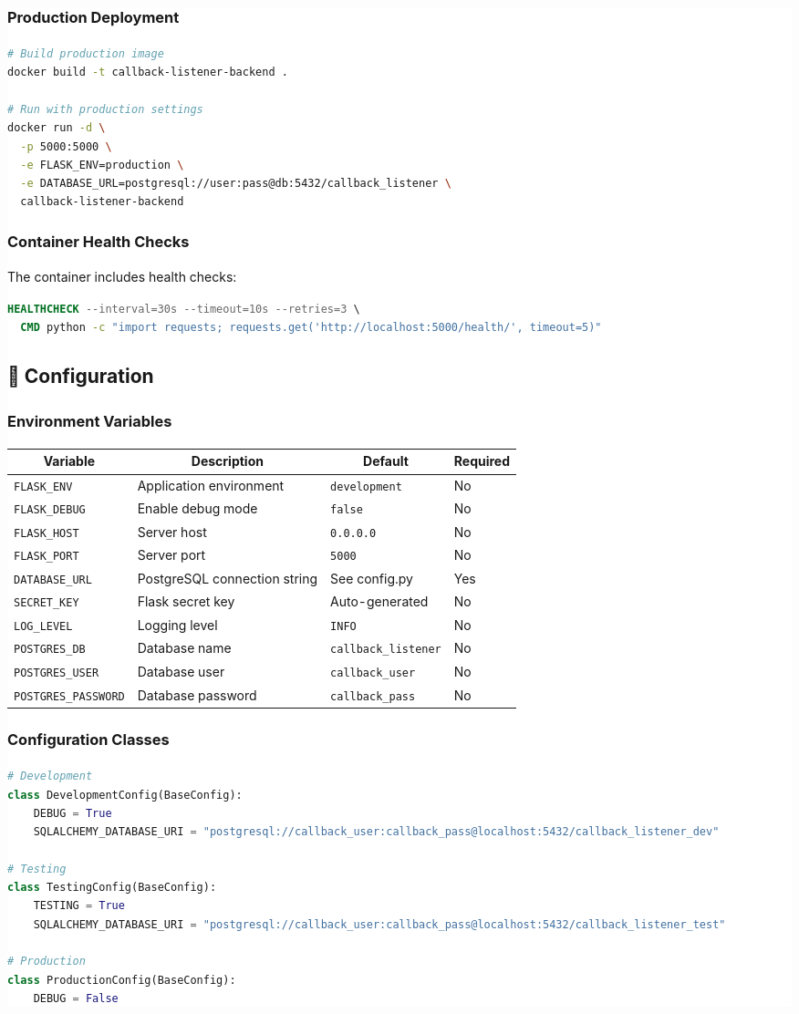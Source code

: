 ### Production Deployment

```bash
# Build production image
docker build -t callback-listener-backend .

# Run with production settings
docker run -d \
  -p 5000:5000 \
  -e FLASK_ENV=production \
  -e DATABASE_URL=postgresql://user:pass@db:5432/callback_listener \
  callback-listener-backend
```

### Container Health Checks

The container includes health checks:

```dockerfile
HEALTHCHECK --interval=30s --timeout=10s --retries=3 \
  CMD python -c "import requests; requests.get('http://localhost:5000/health/', timeout=5)"
```

## 🔧 Configuration

### Environment Variables

| Variable | Description | Default | Required |
|----------|-------------|---------|----------|
| `FLASK_ENV` | Application environment | `development` | No |
| `FLASK_DEBUG` | Enable debug mode | `false` | No |
| `FLASK_HOST` | Server host | `0.0.0.0` | No |
| `FLASK_PORT` | Server port | `5000` | No |
| `DATABASE_URL` | PostgreSQL connection string | See config.py | Yes |
| `SECRET_KEY` | Flask secret key | Auto-generated | No |
| `LOG_LEVEL` | Logging level | `INFO` | No |
| `POSTGRES_DB` | Database name | `callback_listener` | No |
| `POSTGRES_USER` | Database user | `callback_user` | No |
| `POSTGRES_PASSWORD` | Database password | `callback_pass` | No |

### Configuration Classes

```python
# Development
class DevelopmentConfig(BaseConfig):
    DEBUG = True
    SQLALCHEMY_DATABASE_URI = "postgresql://callback_user:callback_pass@localhost:5432/callback_listener_dev"

# Testing  
class TestingConfig(BaseConfig):
    TESTING = True
    SQLALCHEMY_DATABASE_URI = "postgresql://callback_user:callback_pass@localhost:5432/callback_listener_test"

# Production
class ProductionConfig(BaseConfig):
    DEBUG = False
```